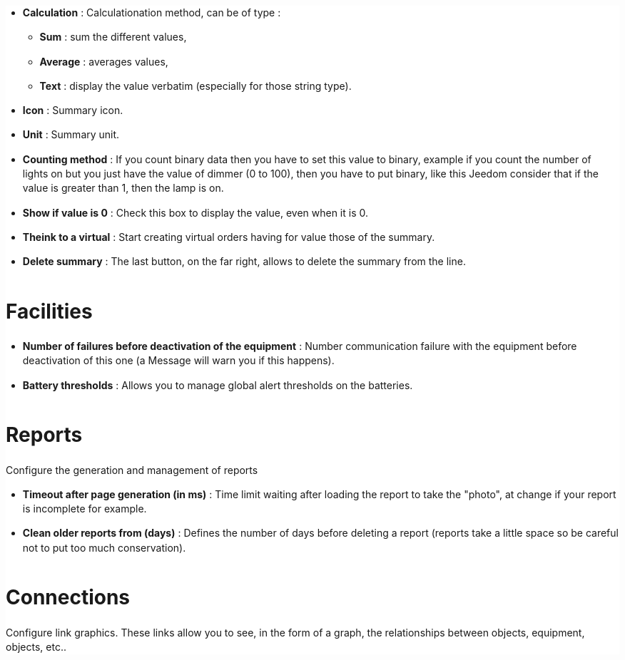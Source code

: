 -   **Calculation** : Calculationation method, can be of type :

    -   **Sum** : sum the different values,

    -   **Average** : averages values,

    -   **Text** : display the value verbatim (especially for those
        string type).

-   **Icon** : Summary icon.

-   **Unit** : Summary unit.

-   **Counting method** : If you count binary data then
    you have to set this value to binary, example if you count the
    number of lights on but you just have the value of
    dimmer (0 to 100), then you have to put binary, like this Jeedom
    consider that if the value is greater than 1, then the lamp
    is on.

-   **Show if value is 0** : Check this box to display the
    value, even when it is 0.

-   **Theink to a virtual** : Start creating virtual orders
    having for value those of the summary.

-   **Delete summary** : The last button, on the far right, allows
    to delete the summary from the line.

Facilities
===========

-   **Number of failures before deactivation of the equipment** : Number
    communication failure with the equipment before deactivation of
    this one (a Message will warn you if this happens).

-   **Battery thresholds** : Allows you to manage global alert thresholds
    on the batteries.

Reports
========

Configure the generation and management of reports

-   **Timeout after page generation (in ms)** : Time limit
    waiting after loading the report to take the &quot;photo&quot;, at
    change if your report is incomplete for example.

-   **Clean older reports from (days)** : Defines the
    number of days before deleting a report (reports take
    a little space so be careful not to put too much
    conservation).

Connections
=====

Configure link graphics. These links allow you to
see, in the form of a graph, the relationships between objects,
equipment, objects, etc..
